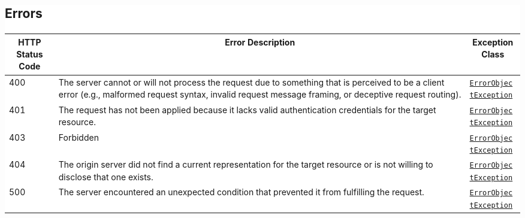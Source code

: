 ## Errors

| HTTP Status Code | Error Description | Exception Class |
|  --- | --- | --- |
| 400 | The server cannot or will not process the request due to something that is perceived to be a client error (e.g., malformed request syntax, invalid request message framing, or deceptive request routing). | [`ErrorObjectException`](../../doc/models/error-object-exception.md) |
| 401 | The request has not been applied because it lacks valid  authentication credentials for the target resource. | [`ErrorObjectException`](../../doc/models/error-object-exception.md) |
| 403 | Forbidden | [`ErrorObjectException`](../../doc/models/error-object-exception.md) |
| 404 | The origin server did not find a current representation  for the target resource or is not willing to disclose  that one exists. | [`ErrorObjectException`](../../doc/models/error-object-exception.md) |
| 500 | The server encountered an unexpected condition that  prevented it from fulfilling the request. | [`ErrorObjectException`](../../doc/models/error-object-exception.md) |

